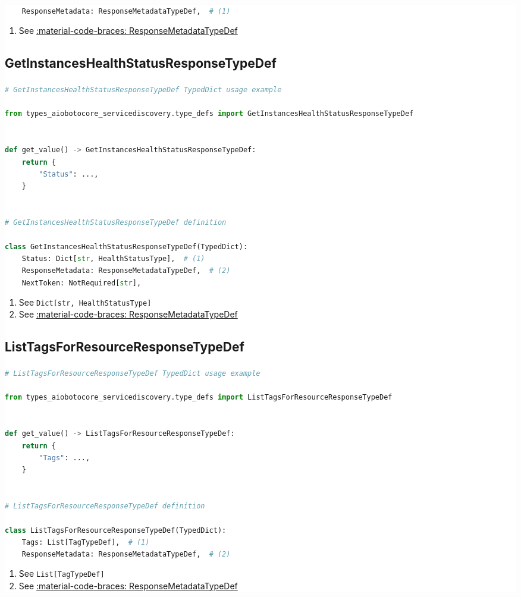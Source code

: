 ```python
    ResponseMetadata: ResponseMetadataTypeDef,  # (1)
```

1. See [:material-code-braces: ResponseMetadataTypeDef](./type_defs.md#responsemetadatatypedef)

## GetInstancesHealthStatusResponseTypeDef

```python
# GetInstancesHealthStatusResponseTypeDef TypedDict usage example

from types_aiobotocore_servicediscovery.type_defs import GetInstancesHealthStatusResponseTypeDef


def get_value() -> GetInstancesHealthStatusResponseTypeDef:
    return {
        "Status": ...,
    }


# GetInstancesHealthStatusResponseTypeDef definition

class GetInstancesHealthStatusResponseTypeDef(TypedDict):
    Status: Dict[str, HealthStatusType],  # (1)
    ResponseMetadata: ResponseMetadataTypeDef,  # (2)
    NextToken: NotRequired[str],
```

1. See `Dict[str, HealthStatusType]`
2. See [:material-code-braces: ResponseMetadataTypeDef](./type_defs.md#responsemetadatatypedef)

## ListTagsForResourceResponseTypeDef

```python
# ListTagsForResourceResponseTypeDef TypedDict usage example

from types_aiobotocore_servicediscovery.type_defs import ListTagsForResourceResponseTypeDef


def get_value() -> ListTagsForResourceResponseTypeDef:
    return {
        "Tags": ...,
    }


# ListTagsForResourceResponseTypeDef definition

class ListTagsForResourceResponseTypeDef(TypedDict):
    Tags: List[TagTypeDef],  # (1)
    ResponseMetadata: ResponseMetadataTypeDef,  # (2)
```

1. See `List[TagTypeDef]`
2. See [:material-code-braces: ResponseMetadataTypeDef](./type_defs.md#responsemetadatatypedef)
